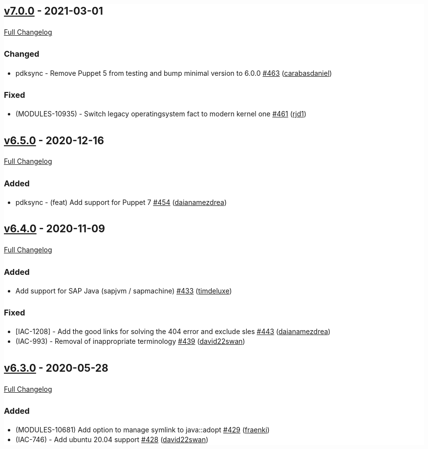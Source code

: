 ## [v7.0.0](https://github.com/puppetlabs/puppetlabs-java/tree/v7.0.0) - 2021-03-01

[Full Changelog](https://github.com/puppetlabs/puppetlabs-java/compare/v6.5.0...v7.0.0)

### Changed

- pdksync - Remove Puppet 5 from testing and bump minimal version to 6.0.0 [#463](https://github.com/puppetlabs/puppetlabs-java/pull/463) ([carabasdaniel](https://github.com/carabasdaniel))

### Fixed

- (MODULES-10935) - Switch legacy operatingsystem fact to modern kernel one [#461](https://github.com/puppetlabs/puppetlabs-java/pull/461) ([rjd1](https://github.com/rjd1))

## [v6.5.0](https://github.com/puppetlabs/puppetlabs-java/tree/v6.5.0) - 2020-12-16

[Full Changelog](https://github.com/puppetlabs/puppetlabs-java/compare/v6.4.0...v6.5.0)

### Added

- pdksync - (feat) Add support for Puppet 7 [#454](https://github.com/puppetlabs/puppetlabs-java/pull/454) ([daianamezdrea](https://github.com/daianamezdrea))

## [v6.4.0](https://github.com/puppetlabs/puppetlabs-java/tree/v6.4.0) - 2020-11-09

[Full Changelog](https://github.com/puppetlabs/puppetlabs-java/compare/v6.3.0...v6.4.0)

### Added

- Add support for SAP Java (sapjvm / sapmachine) [#433](https://github.com/puppetlabs/puppetlabs-java/pull/433) ([timdeluxe](https://github.com/timdeluxe))

### Fixed

- [IAC-1208] - Add the good links for solving the 404 error and exclude sles [#443](https://github.com/puppetlabs/puppetlabs-java/pull/443) ([daianamezdrea](https://github.com/daianamezdrea))
- (IAC-993) - Removal of inappropriate terminology [#439](https://github.com/puppetlabs/puppetlabs-java/pull/439) ([david22swan](https://github.com/david22swan))

## [v6.3.0](https://github.com/puppetlabs/puppetlabs-java/tree/v6.3.0) - 2020-05-28

[Full Changelog](https://github.com/puppetlabs/puppetlabs-java/compare/v6.2.0...v6.3.0)

### Added

- (MODULES-10681) Add option to manage symlink to java::adopt [#429](https://github.com/puppetlabs/puppetlabs-java/pull/429) ([fraenki](https://github.com/fraenki))
- (IAC-746) - Add ubuntu 20.04 support [#428](https://github.com/puppetlabs/puppetlabs-java/pull/428) ([david22swan](https://github.com/david22swan))
